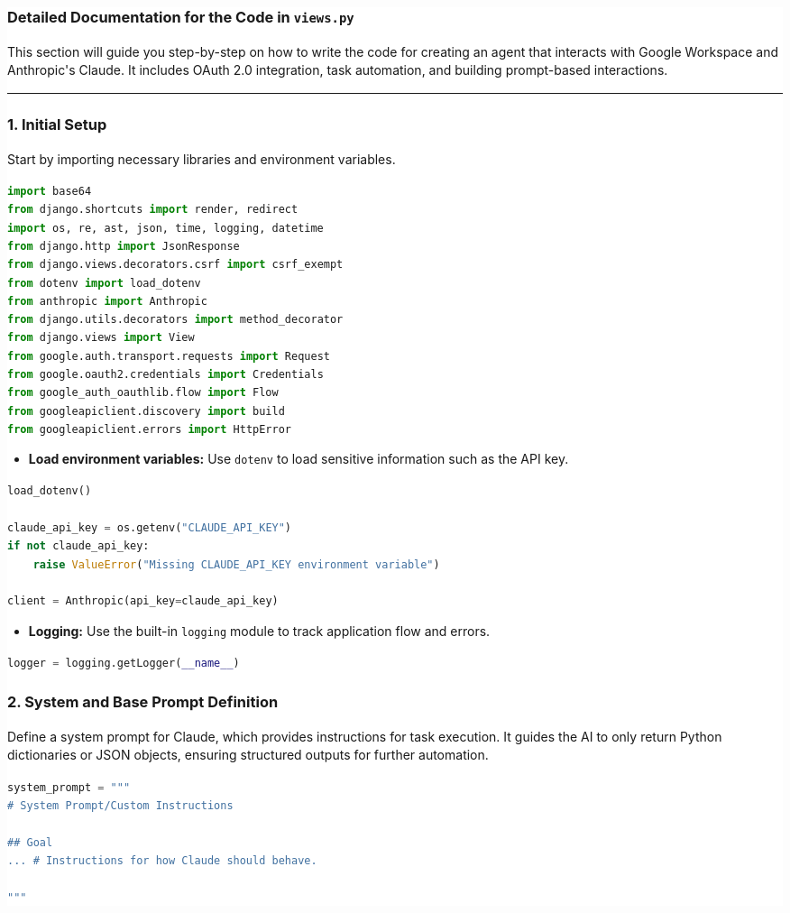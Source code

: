 

### Detailed Documentation for the Code in `views.py`

This section will guide you step-by-step on how to write the code for creating an agent that interacts with Google Workspace and Anthropic's Claude. It includes OAuth 2.0 integration, task automation, and building prompt-based interactions.


---

### 1. **Initial Setup**

Start by importing necessary libraries and environment variables.

```python
import base64
from django.shortcuts import render, redirect
import os, re, ast, json, time, logging, datetime
from django.http import JsonResponse
from django.views.decorators.csrf import csrf_exempt
from dotenv import load_dotenv
from anthropic import Anthropic
from django.utils.decorators import method_decorator
from django.views import View
from google.auth.transport.requests import Request
from google.oauth2.credentials import Credentials
from google_auth_oauthlib.flow import Flow
from googleapiclient.discovery import build
from googleapiclient.errors import HttpError
```

* **Load environment variables:** Use `dotenv` to load sensitive information such as the API key.

```python
load_dotenv()

claude_api_key = os.getenv("CLAUDE_API_KEY")
if not claude_api_key:
    raise ValueError("Missing CLAUDE_API_KEY environment variable")

client = Anthropic(api_key=claude_api_key)
```

* **Logging:** Use the built-in `logging` module to track application flow and errors.

```python
logger = logging.getLogger(__name__)
```

### 2. **System and Base Prompt Definition**

Define a system prompt for Claude, which provides instructions for task execution. It guides the AI to only return Python dictionaries or JSON objects, ensuring structured outputs for further automation.

```python
system_prompt = """
# System Prompt/Custom Instructions

## Goal
... # Instructions for how Claude should behave.

"""
```
